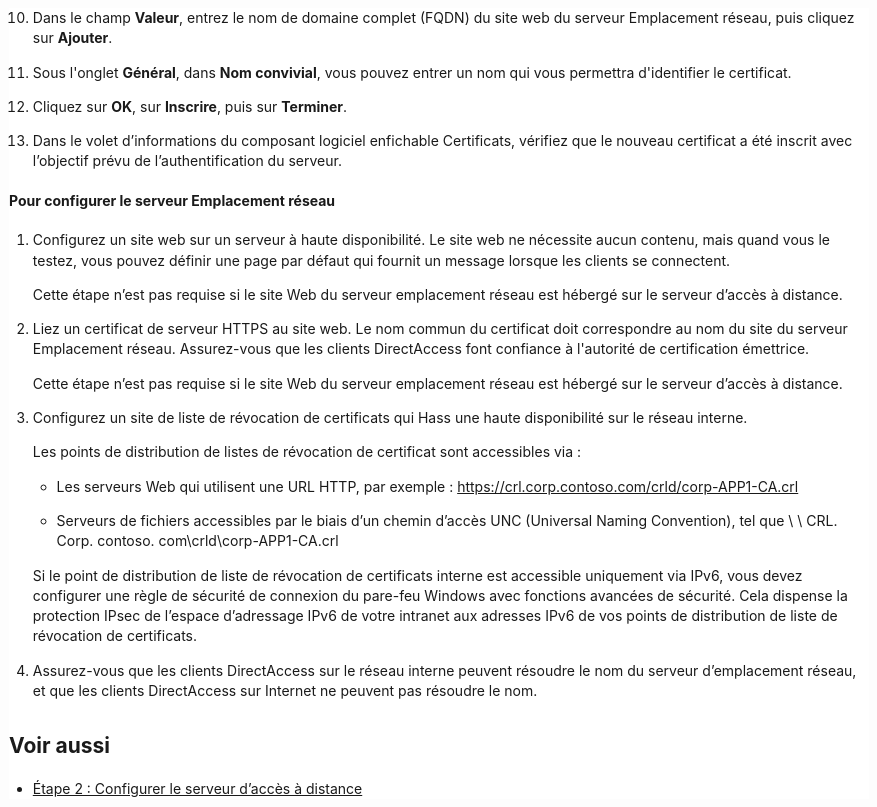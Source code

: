 10. Dans le champ **Valeur**, entrez le nom de domaine complet (FQDN) du site web du serveur Emplacement réseau, puis cliquez sur **Ajouter**.  
  
11. Sous l'onglet **Général**, dans **Nom convivial**, vous pouvez entrer un nom qui vous permettra d'identifier le certificat.  
  
12. Cliquez sur **OK**, sur **Inscrire**, puis sur **Terminer**.  
  
13. Dans le volet d’informations du composant logiciel enfichable Certificats, vérifiez que le nouveau certificat a été inscrit avec l’objectif prévu de l’authentification du serveur.  
  
#### <a name="to-configure-the-network-location-server"></a>Pour configurer le serveur Emplacement réseau  
  
1.  Configurez un site web sur un serveur à haute disponibilité. Le site web ne nécessite aucun contenu, mais quand vous le testez, vous pouvez définir une page par défaut qui fournit un message lorsque les clients se connectent.  
  
    Cette étape n’est pas requise si le site Web du serveur emplacement réseau est hébergé sur le serveur d’accès à distance.  
  
2.  Liez un certificat de serveur HTTPS au site web. Le nom commun du certificat doit correspondre au nom du site du serveur Emplacement réseau. Assurez-vous que les clients DirectAccess font confiance à l'autorité de certification émettrice.  
  
    Cette étape n’est pas requise si le site Web du serveur emplacement réseau est hébergé sur le serveur d’accès à distance.  
  
3.  Configurez un site de liste de révocation de certificats qui Hass une haute disponibilité sur le réseau interne.  
  
    Les points de distribution de listes de révocation de certificat sont accessibles via :  
  
    -   Les serveurs Web qui utilisent une URL HTTP, par exemple : https://crl.corp.contoso.com/crld/corp-APP1-CA.crl  
  
    -   Serveurs de fichiers accessibles par le biais d’un chemin d’accès UNC (Universal Naming Convention), tel que \\ \ CRL. Corp. contoso. com\crld\corp-APP1-CA.crl  
  
    Si le point de distribution de liste de révocation de certificats interne est accessible uniquement via IPv6, vous devez configurer une règle de sécurité de connexion du pare-feu Windows avec fonctions avancées de sécurité. Cela dispense la protection IPsec de l’espace d’adressage IPv6 de votre intranet aux adresses IPv6 de vos points de distribution de liste de révocation de certificats.  
  
4.  Assurez-vous que les clients DirectAccess sur le réseau interne peuvent résoudre le nom du serveur d’emplacement réseau, et que les clients DirectAccess sur Internet ne peuvent pas résoudre le nom.  
  
## <a name="BKMK_Links"></a>Voir aussi  
  
-   [Étape 2 : Configurer le serveur d’accès à distance](Step-2-Configure-the-Remote-Access-Server.md)

